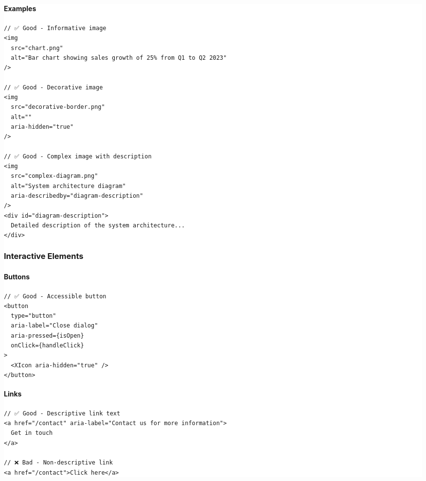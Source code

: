 #### Examples
```tsx
// ✅ Good - Informative image
<img 
  src="chart.png" 
  alt="Bar chart showing sales growth of 25% from Q1 to Q2 2023"
/>

// ✅ Good - Decorative image
<img 
  src="decorative-border.png" 
  alt="" 
  aria-hidden="true"
/>

// ✅ Good - Complex image with description
<img 
  src="complex-diagram.png" 
  alt="System architecture diagram"
  aria-describedby="diagram-description"
/>
<div id="diagram-description">
  Detailed description of the system architecture...
</div>
```

### Interactive Elements

#### Buttons
```tsx
// ✅ Good - Accessible button
<button
  type="button"
  aria-label="Close dialog"
  aria-pressed={isOpen}
  onClick={handleClick}
>
  <XIcon aria-hidden="true" />
</button>
```

#### Links
```tsx
// ✅ Good - Descriptive link text
<a href="/contact" aria-label="Contact us for more information">
  Get in touch
</a>

// ❌ Bad - Non-descriptive link
<a href="/contact">Click here</a>
```
